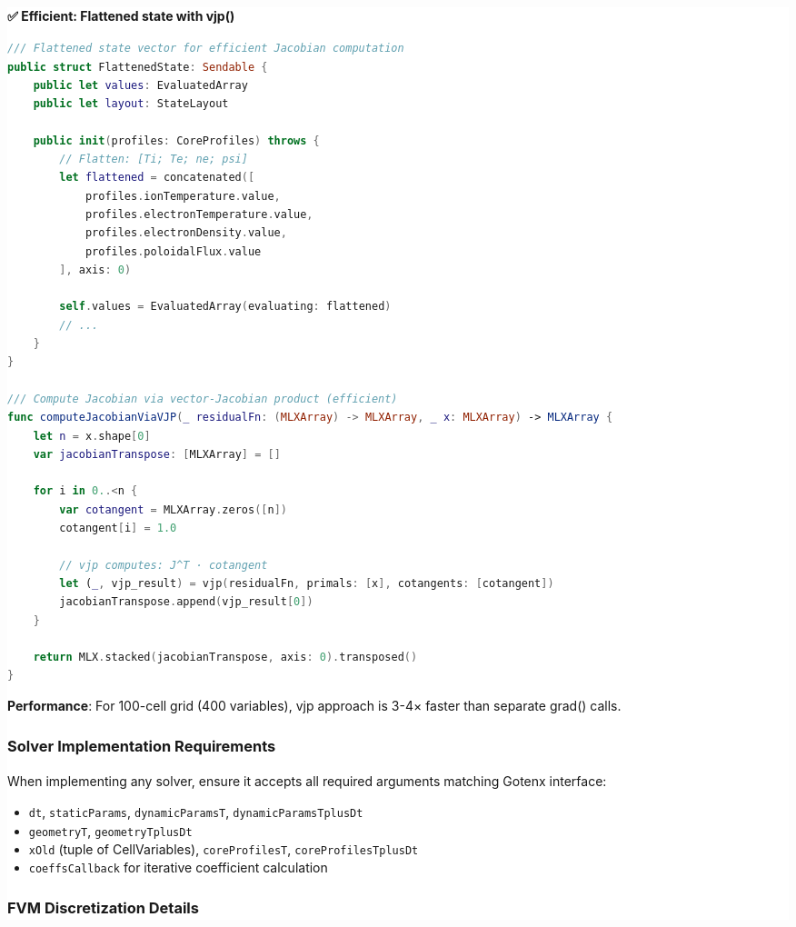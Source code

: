 **✅ Efficient: Flattened state with vjp()**
```swift
/// Flattened state vector for efficient Jacobian computation
public struct FlattenedState: Sendable {
    public let values: EvaluatedArray
    public let layout: StateLayout

    public init(profiles: CoreProfiles) throws {
        // Flatten: [Ti; Te; ne; psi]
        let flattened = concatenated([
            profiles.ionTemperature.value,
            profiles.electronTemperature.value,
            profiles.electronDensity.value,
            profiles.poloidalFlux.value
        ], axis: 0)

        self.values = EvaluatedArray(evaluating: flattened)
        // ...
    }
}

/// Compute Jacobian via vector-Jacobian product (efficient)
func computeJacobianViaVJP(_ residualFn: (MLXArray) -> MLXArray, _ x: MLXArray) -> MLXArray {
    let n = x.shape[0]
    var jacobianTranspose: [MLXArray] = []

    for i in 0..<n {
        var cotangent = MLXArray.zeros([n])
        cotangent[i] = 1.0

        // vjp computes: J^T · cotangent
        let (_, vjp_result) = vjp(residualFn, primals: [x], cotangents: [cotangent])
        jacobianTranspose.append(vjp_result[0])
    }

    return MLX.stacked(jacobianTranspose, axis: 0).transposed()
}
```

**Performance**: For 100-cell grid (400 variables), vjp approach is 3-4× faster than separate grad() calls.

### Solver Implementation Requirements

When implementing any solver, ensure it accepts all required arguments matching Gotenx interface:
- `dt`, `staticParams`, `dynamicParamsT`, `dynamicParamsTplusDt`
- `geometryT`, `geometryTplusDt`
- `xOld` (tuple of CellVariables), `coreProfilesT`, `coreProfilesTplusDt`
- `coeffsCallback` for iterative coefficient calculation

### FVM Discretization Details
